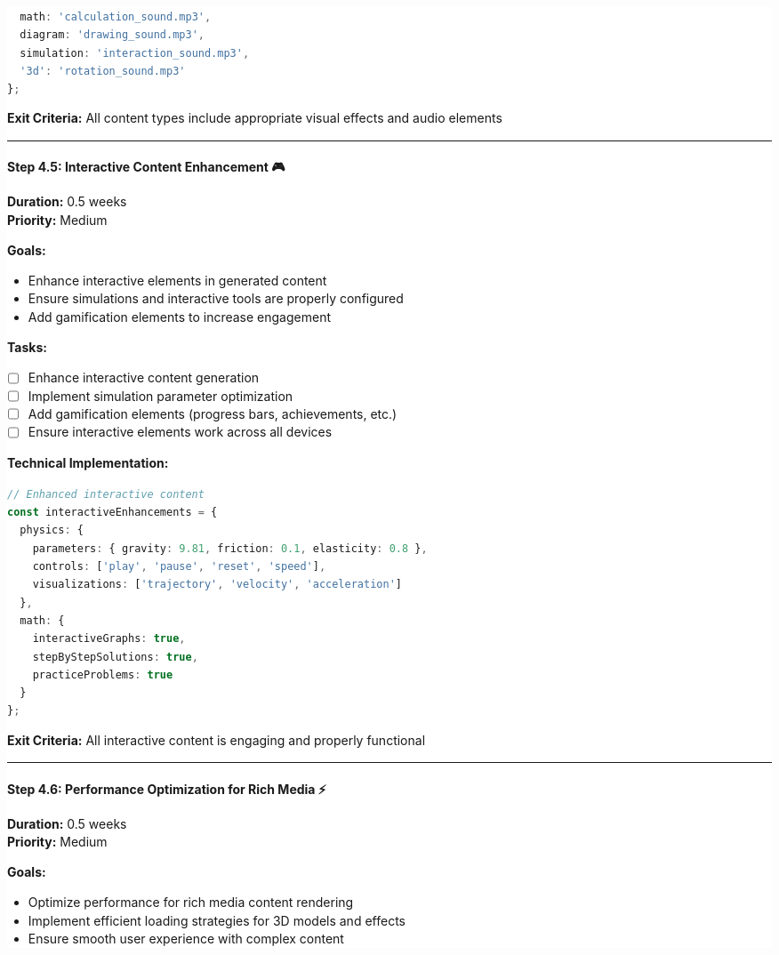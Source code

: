 ```typescript
  math: 'calculation_sound.mp3',
  diagram: 'drawing_sound.mp3',
  simulation: 'interaction_sound.mp3',
  '3d': 'rotation_sound.mp3'
};
```

**Exit Criteria:** All content types include appropriate visual effects and audio elements

---

#### **Step 4.5: Interactive Content Enhancement** 🎮
**Duration:** 0.5 weeks  
**Priority:** Medium

**Goals:**
- Enhance interactive elements in generated content
- Ensure simulations and interactive tools are properly configured
- Add gamification elements to increase engagement

**Tasks:**
- [ ] Enhance interactive content generation
- [ ] Implement simulation parameter optimization
- [ ] Add gamification elements (progress bars, achievements, etc.)
- [ ] Ensure interactive elements work across all devices

**Technical Implementation:**
```typescript
// Enhanced interactive content
const interactiveEnhancements = {
  physics: {
    parameters: { gravity: 9.81, friction: 0.1, elasticity: 0.8 },
    controls: ['play', 'pause', 'reset', 'speed'],
    visualizations: ['trajectory', 'velocity', 'acceleration']
  },
  math: {
    interactiveGraphs: true,
    stepByStepSolutions: true,
    practiceProblems: true
  }
};
```

**Exit Criteria:** All interactive content is engaging and properly functional

---

#### **Step 4.6: Performance Optimization for Rich Media** ⚡
**Duration:** 0.5 weeks  
**Priority:** Medium

**Goals:**
- Optimize performance for rich media content rendering
- Implement efficient loading strategies for 3D models and effects
- Ensure smooth user experience with complex content
